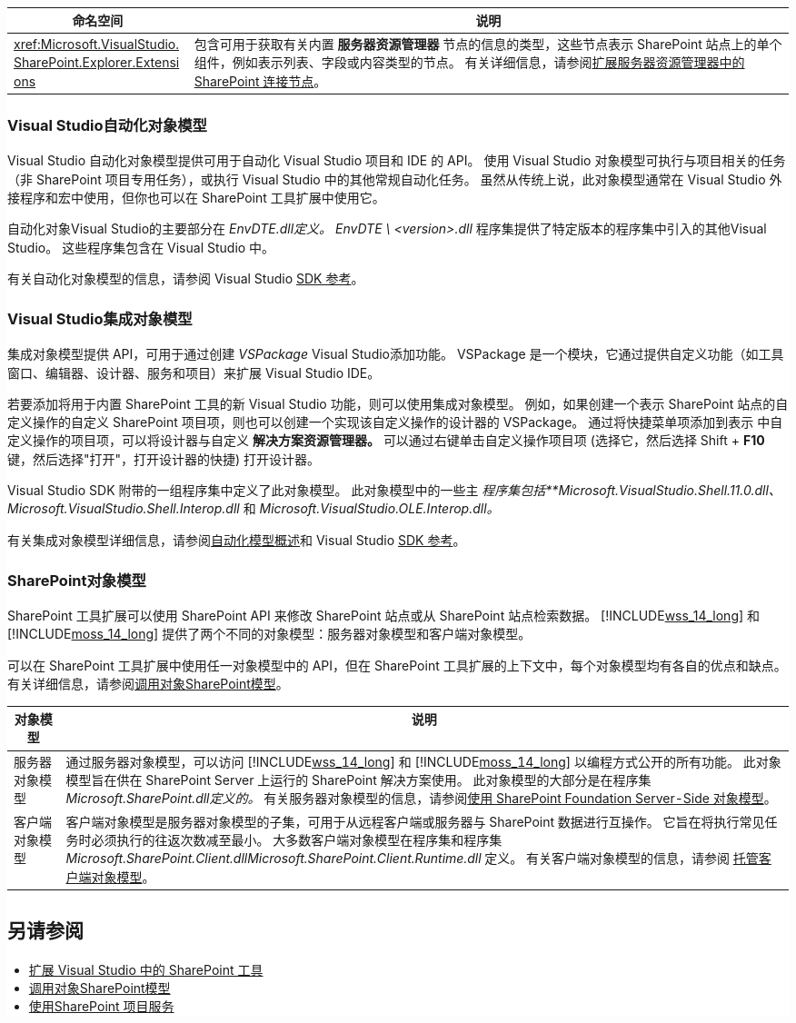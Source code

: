 |命名空间|说明|
|-|-|
|<xref:Microsoft.VisualStudio.SharePoint.Explorer.Extensions>|包含可用于获取有关内置 **服务器资源管理器** 节点的信息的类型，这些节点表示 SharePoint 站点上的单个组件，例如表示列表、字段或内容类型的节点。 有关详细信息，请参阅[扩展服务器资源管理器中的 SharePoint 连接节点](../sharepoint/extending-the-sharepoint-connections-node-in-server-explorer.md)。|

### <a name="visual-studio-automation-object-model"></a>Visual Studio自动化对象模型
 Visual Studio 自动化对象模型提供可用于自动化 Visual Studio 项目和 IDE 的 API。 使用 Visual Studio 对象模型可执行与项目相关的任务（非 SharePoint 项目专用任务），或执行 Visual Studio 中的其他常规自动化任务。 虽然从传统上说，此对象模型通常在 Visual Studio 外接程序和宏中使用，但你也可以在 SharePoint 工具扩展中使用它。

 自动化对象Visual Studio的主要部分在 *EnvDTE.dll定义。* *EnvDTE \\ \<version>.dll* 程序集提供了特定版本的程序集中引入的其他Visual Studio。 这些程序集包含在 Visual Studio 中。

 有关自动化对象模型的信息，请参阅 Visual Studio [SDK 参考](../extensibility/visual-studio-sdk-reference.md)。

### <a name="visual-studio-integration-object-model"></a>Visual Studio集成对象模型
 集成对象模型提供 API，可用于通过创建 *VSPackage* Visual Studio添加功能。 VSPackage 是一个模块，它通过提供自定义功能（如工具窗口、编辑器、设计器、服务和项目）来扩展 Visual Studio IDE。

 若要添加将用于内置 SharePoint 工具的新 Visual Studio 功能，则可以使用集成对象模型。 例如，如果创建一个表示 SharePoint 站点的自定义操作的自定义 SharePoint 项目项，则也可以创建一个实现该自定义操作的设计器的 VSPackage。 通过将快捷菜单项添加到表示 中自定义操作的项目项，可以将设计器与自定义 **解决方案资源管理器。** 可以通过右键单击自定义操作项目项 (选择它，然后选择 Shift  + **F10** 键，然后选择"打开"，打开设计器的快捷) 打开设计器。 

 Visual Studio SDK 附带的一组程序集中定义了此对象模型。 此对象模型中的一些主 *程序集包括**Microsoft.VisualStudio.Shell.11.0.dll、Microsoft.VisualStudio.Shell.Interop.dll* 和 *Microsoft.VisualStudio.OLE.Interop.dll。*

 有关集成对象模型详细信息，请参阅[自动化模型概述](../extensibility/internals/automation-model-overview.md)和 Visual Studio [SDK 参考](../extensibility/visual-studio-sdk-reference.md)。

### <a name="sharepoint-object-models"></a>SharePoint对象模型
 SharePoint 工具扩展可以使用 SharePoint API 来修改 SharePoint 站点或从 SharePoint 站点检索数据。 [!INCLUDE[wss_14_long](../sharepoint/includes/wss-14-long-md.md)] 和 [!INCLUDE[moss_14_long](../sharepoint/includes/moss-14-long-md.md)] 提供了两个不同的对象模型：服务器对象模型和客户端对象模型。

 可以在 SharePoint 工具扩展中使用任一对象模型中的 API，但在 SharePoint 工具扩展的上下文中，每个对象模型均有各自的优点和缺点。 有关详细信息，请参阅[调用对象SharePoint模型](../sharepoint/calling-into-the-sharepoint-object-models.md)。

|对象模型|说明|
|------------------|-----------------|
|服务器对象模型|通过服务器对象模型，可以访问 [!INCLUDE[wss_14_long](../sharepoint/includes/wss-14-long-md.md)] 和 [!INCLUDE[moss_14_long](../sharepoint/includes/moss-14-long-md.md)] 以编程方式公开的所有功能。 此对象模型旨在供在 SharePoint Server 上运行的 SharePoint 解决方案使用。 此对象模型的大部分是在程序集 *Microsoft.SharePoint.dll定义的。* 有关服务器对象模型的信息，请参阅[使用 SharePoint Foundation Server-Side 对象模型](/previous-versions/office/developer/sharepoint-2010/ee538251(v=office.14))。|
|客户端对象模型|客户端对象模型是服务器对象模型的子集，可用于从远程客户端或服务器与 SharePoint 数据进行互操作。 它旨在将执行常见任务时必须执行的往返次数减至最小。 大多数客户端对象模型在程序集和程序集 *Microsoft.SharePoint.Client.dllMicrosoft.SharePoint.Client.Runtime.dll* 定义。 有关客户端对象模型的信息，请参阅 [托管客户端对象模型](/previous-versions/office/developer/sharepoint-2010/ee537247(v=office.14))。|

## <a name="see-also"></a>另请参阅
- [扩展 Visual Studio 中的 SharePoint 工具](../sharepoint/extending-the-sharepoint-tools-in-visual-studio.md)
- [调用对象SharePoint模型](../sharepoint/calling-into-the-sharepoint-object-models.md)
- [使用SharePoint 项目服务](../sharepoint/using-the-sharepoint-project-service.md)

